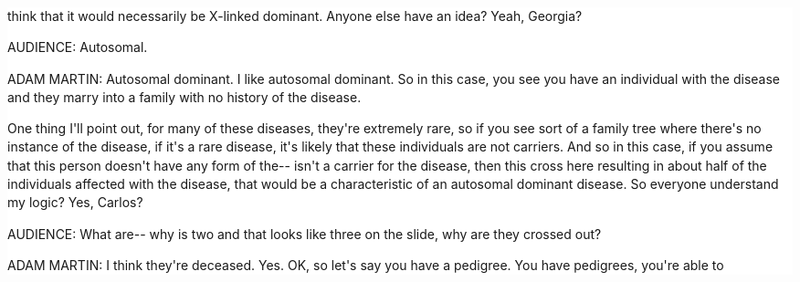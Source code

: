   <span m="385410">think</span> <span m="385800">that</span> <span m="386010">it</span>
  <span m="386100">would</span> <span m="386250">necessarily</span> <span m="386880">be</span>
  <span m="387060">X-linked</span> <span m="387480">dominant.</span> <span m="388350">Anyone</span>
  <span m="388680">else</span> <span m="388890">have</span> <span m="389040">an</span>
  <span m="389130">idea?</span> <span m="390980">Yeah,</span> <span m="391160">Georgia?</span></p><p><span
  m="391550">AUDIENCE:</span> <span m="391740">Autosomal.</span></p><p><span m="392690">ADAM
  MARTIN:</span> <span m="392832">Autosomal</span> <span m="393260">dominant.</span>
  <span m="394130">I</span> <span m="394220">like</span> <span m="394900">autosomal</span>
  <span m="395630">dominant.</span> <span m="397200">So</span> <span m="398540">in</span>
  <span m="398630">this</span> <span m="398810">case,</span> <span m="399110">you</span>
  <span m="399200">see</span> <span m="399470">you</span> <span m="399620">have</span>
  <span m="399860">an</span> <span m="399950">individual</span> <span m="400550">with</span>
  <span m="400670">the</span> <span m="400790">disease</span> <span m="401900">and</span>
  <span m="402050">they</span> <span m="402440">marry</span> <span m="402920">into</span>
  <span m="403280">a</span> <span m="403340">family</span> <span m="404000">with</span>
  <span m="404240">no</span> <span m="404480">history</span> <span m="404870">of</span>
  <span m="404990">the</span> <span m="405110">disease.</span></p><p><span m="406320">One</span>
  <span m="406460">thing</span> <span m="406670">I'll</span> <span m="406790">point</span>
  <span m="407090">out,</span> <span m="407240">for</span> <span m="407420">many</span>
  <span m="407690">of</span> <span m="407780">these</span> <span m="407960">diseases,</span>
  <span m="408470">they're</span> <span m="408650">extremely</span> <span m="409340">rare,</span>
  <span m="410370">so</span> <span m="410450">if</span> <span m="410540">you</span>
  <span m="410690">see</span> <span m="411740">sort</span> <span m="411980">of</span>
  <span m="412060">a</span> <span m="412100">family</span> <span m="412550">tree</span>
  <span m="412970">where</span> <span m="413150">there's</span> <span m="413330">no</span>
  <span m="413630">instance</span> <span m="414230">of</span> <span m="414350">the</span>
  <span m="414470">disease,</span> <span m="415820">if</span> <span m="416300">it's</span>
  <span m="416480">a</span> <span m="416540">rare</span> <span m="416870">disease,</span>
  <span m="417320">it's</span> <span m="417500">likely</span> <span m="417920">that</span>
  <span m="418220">these</span> <span m="418550">individuals</span> <span m="419150">are</span>
  <span m="419240">not</span> <span m="419450">carriers.</span> <span m="421660">And</span>
  <span m="421820">so</span> <span m="422210">in</span> <span m="422300">this</span>
  <span m="422540">case,</span> <span m="422870">if</span> <span m="422990">you</span>
  <span m="423080">assume</span> <span m="423440">that</span> <span m="423590">this</span>
  <span m="423800">person</span> <span m="424880">doesn't</span> <span m="425270">have</span>
  <span m="425690">any</span> <span m="426680">form</span> <span m="427130">of</span>
  <span m="427250">the--</span> <span m="427750">isn't</span> <span m="428180">a</span>
  <span m="428240">carrier</span> <span m="428660">for</span> <span m="428840">the</span>
  <span m="428990">disease,</span> <span m="430010">then</span> <span m="430250">this</span>
  <span m="430550">cross</span> <span m="430970">here</span> <span m="431750">resulting</span>
  <span m="432290">in</span> <span m="432410">about</span> <span m="432650">half</span>
  <span m="432980">of</span> <span m="433070">the</span> <span m="433220">individuals</span>
  <span m="433940">affected</span> <span m="434390">with</span> <span m="434540">the</span>
  <span m="434630">disease,</span> <span m="435530">that</span> <span m="435710">would</span>
  <span m="435860">be</span> <span m="436070">a</span> <span m="436160">characteristic</span>
  <span m="437030">of</span> <span m="437150">an</span> <span m="438020">autosomal</span>
  <span m="438560">dominant</span> <span m="439190">disease.</span> <span m="439790">So</span>
  <span m="440060">everyone</span> <span m="440420">understand</span> <span m="440870">my</span>
  <span m="440990">logic?</span> <span m="441470">Yes,</span> <span m="441710">Carlos?</span></p><p><span
  m="442190">AUDIENCE:</span> <span m="442417">What</span> <span m="442645">are--</span>
  <span m="443555">why</span> <span m="443782">is</span> <span m="444010">two</span>
  <span m="444370">and</span> <span m="444780">that</span> <span m="444916">looks</span>
  <span m="445052">like</span> <span m="445190">three</span> <span m="445326">on</span>
  <span m="445462">the</span> <span m="445600">slide,</span> <span m="446010">why</span>
  <span m="446146">are</span> <span m="446282">they</span> <span m="446420">crossed</span>
  <span m="446600">out?</span></p><p><span m="447230">ADAM MARTIN:</span> <span m="447275">I</span>
  <span m="447320">think</span> <span m="447530">they're</span> <span m="447680">deceased.</span>
  <span m="449330">Yes.</span> <span m="452880">OK,</span> <span m="453300">so</span>
  <span m="454170">let's</span> <span m="454350">say</span> <span m="454500">you</span>
  <span m="454680">have</span> <span m="455040">a</span> <span m="455100">pedigree.</span>
  <span m="456120">You</span> <span m="456270">have</span> <span m="456450">pedigrees,</span>
  <span m="457200">you're</span> <span m="457380">able</span> <span m="457740">to</span>